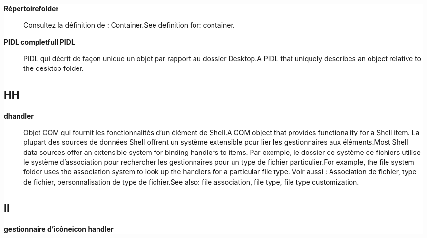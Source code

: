 </dd> <dt>

<span data-ttu-id="fd161-206">**Répertoire**</span><span class="sxs-lookup"><span data-stu-id="fd161-206">**folder**</span></span>
</dt> <dd>

<span data-ttu-id="fd161-207">Consultez la définition de : Container.</span><span class="sxs-lookup"><span data-stu-id="fd161-207">See definition for: container.</span></span>

</dd> <dt>

<span data-ttu-id="fd161-208">**PIDL complet**</span><span class="sxs-lookup"><span data-stu-id="fd161-208">**full PIDL**</span></span>
</dt> <dd>

<span data-ttu-id="fd161-209">PIDL qui décrit de façon unique un objet par rapport au dossier Desktop.</span><span class="sxs-lookup"><span data-stu-id="fd161-209">A PIDL that uniquely describes an object relative to the desktop folder.</span></span>

</dd> </dl>

## <a name="h"></a><span data-ttu-id="fd161-210">H</span><span class="sxs-lookup"><span data-stu-id="fd161-210">H</span></span>

<dl> <dt>

<span data-ttu-id="fd161-211">**d**</span><span class="sxs-lookup"><span data-stu-id="fd161-211">**handler**</span></span>
</dt> <dd>

<span data-ttu-id="fd161-212">Objet COM qui fournit les fonctionnalités d’un élément de Shell.</span><span class="sxs-lookup"><span data-stu-id="fd161-212">A COM object that provides functionality for a Shell item.</span></span> <span data-ttu-id="fd161-213">La plupart des sources de données Shell offrent un système extensible pour lier les gestionnaires aux éléments.</span><span class="sxs-lookup"><span data-stu-id="fd161-213">Most Shell data sources offer an extensible system for binding handlers to items.</span></span> <span data-ttu-id="fd161-214">Par exemple, le dossier de système de fichiers utilise le système d’association pour rechercher les gestionnaires pour un type de fichier particulier.</span><span class="sxs-lookup"><span data-stu-id="fd161-214">For example, the file system folder uses the association system to look up the handlers for a particular file type.</span></span> <span data-ttu-id="fd161-215">Voir aussi : Association de fichier, type de fichier, personnalisation de type de fichier.</span><span class="sxs-lookup"><span data-stu-id="fd161-215">See also: file association, file type, file type customization.</span></span>

</dd> </dl>

## <a name="i"></a><span data-ttu-id="fd161-216">I</span><span class="sxs-lookup"><span data-stu-id="fd161-216">I</span></span>

<dl> <dt>

<span data-ttu-id="fd161-217">**gestionnaire d’icône**</span><span class="sxs-lookup"><span data-stu-id="fd161-217">**icon handler**</span></span>
</dt> <dd>
